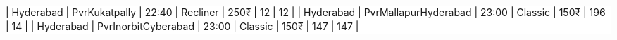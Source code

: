 | Hyderabad   | PvrKukatpally                                 | 22:40 | Recliner                |  250₹ |       12 |     12 |
| Hyderabad   | PvrMallapurHyderabad                          | 23:00 | Classic                 |  150₹ |      196 |     14 |
| Hyderabad   | PvrInorbitCyberabad                           | 23:00 | Classic                 |  150₹ |      147 |    147 |